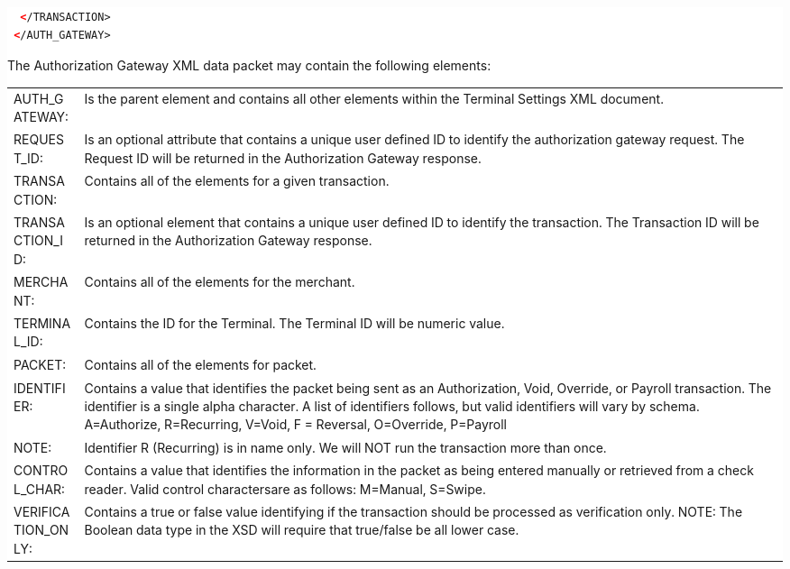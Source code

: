 ```XML
  </TRANSACTION>
 </AUTH_GATEWAY>
```
The Authorization Gateway XML data packet may contain the following elements:

|                            |                                                                                                                                                                                                                                                                                                                                                                                                                                |
|----------------------------|--------------------------------------------------------------------------------------------------------------------------------------------------------------------------------------------------------------------------------------------------------------------------------------------------------------------------------------------------------------------------------------------------------------------------------|
|     AUTH_GATEWAY:          |     Is   the parent element and contains all other elements within the Terminal   Settings XML document.                                                                                                                                                                                                                                                                                                                       |
|     REQUEST_ID:            |     Is   an optional attribute that contains a unique user defined ID to identify the   authorization gateway request. The Request ID will be returned in the   Authorization Gateway response.                                                                                                                                                                                                                                |
|     TRANSACTION:           |      Contains all of the   elements for a given transaction.                                                                                                                                                                                                                                                                                                                                                                   |
|     TRANSACTION_ID:        |     Is   an optional element that contains a unique user defined ID to identify the   transaction. The Transaction ID will be returned in the Authorization Gateway   response.                                                                                                                                                                                                                                                |
|     MERCHANT:              |     Contains   all of the elements for the merchant.                                                                                                                                                                                                                                                                                                                                                                           |
|     TERMINAL_ID:           |      Contains the ID for   the Terminal. The Terminal ID will be numeric value.                                                                                                                                                                                                                                                                                                                                                |
|     PACKET:                |     Contains   all of the elements for packet.                                                                                                                                                                                                                                                                                                                                                                                 |
|     IDENTIFIER:            |     Contains   a value that identifies the packet being sent as an Authorization, Void,   Override, or Payroll transaction. The identifier is a single alpha character.   A list   of identifiers follows, but valid identifiers will vary by schema.   A=Authorize, R=Recurring, V=Void, F = Reversal, O=Override, P=Payroll                                                                                                  |
|     NOTE:                  |     Identifier   R (Recurring) is in name only. We will NOT run the transaction more than   once.                                                                                                                                                                                                                                                                                                                              |
|     CONTROL_CHAR:          |     Contains   a value that identifies the information in the packet as being entered   manually or retrieved from a check reader.    Valid   control charactersare as follows: M=Manual, S=Swipe.                                                                                                                                                                                                                             |
|     VERIFICATION_ONLY:     |     Contains   a true or false value identifying if the transaction should be processed as   verification only.  NOTE: The Boolean   data type in the XSD will require that true/false be all lower case.                                                                                                                                                                                                                      |